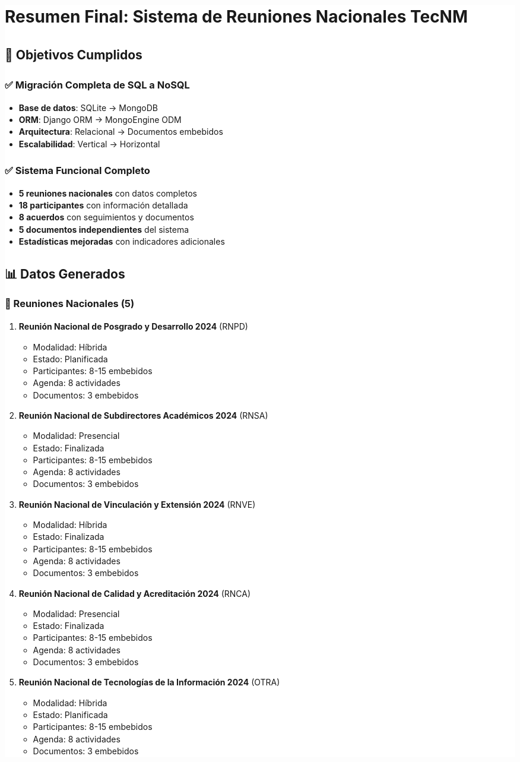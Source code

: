 # Resumen Final: Sistema de Reuniones Nacionales TecNM

## 🎯 Objetivos Cumplidos

### ✅ Migración Completa de SQL a NoSQL
- **Base de datos**: SQLite → MongoDB
- **ORM**: Django ORM → MongoEngine ODM
- **Arquitectura**: Relacional → Documentos embebidos
- **Escalabilidad**: Vertical → Horizontal

### ✅ Sistema Funcional Completo
- **5 reuniones nacionales** con datos completos
- **18 participantes** con información detallada
- **8 acuerdos** con seguimientos y documentos
- **5 documentos independientes** del sistema
- **Estadísticas mejoradas** con indicadores adicionales

## 📊 Datos Generados

### 🏢 Reuniones Nacionales (5)
1. **Reunión Nacional de Posgrado y Desarrollo 2024** (RNPD)
   - Modalidad: Híbrida
   - Estado: Planificada
   - Participantes: 8-15 embebidos
   - Agenda: 8 actividades
   - Documentos: 3 embebidos

2. **Reunión Nacional de Subdirectores Académicos 2024** (RNSA)
   - Modalidad: Presencial
   - Estado: Finalizada
   - Participantes: 8-15 embebidos
   - Agenda: 8 actividades
   - Documentos: 3 embebidos

3. **Reunión Nacional de Vinculación y Extensión 2024** (RNVE)
   - Modalidad: Híbrida
   - Estado: Finalizada
   - Participantes: 8-15 embebidos
   - Agenda: 8 actividades
   - Documentos: 3 embebidos

4. **Reunión Nacional de Calidad y Acreditación 2024** (RNCA)
   - Modalidad: Presencial
   - Estado: Finalizada
   - Participantes: 8-15 embebidos
   - Agenda: 8 actividades
   - Documentos: 3 embebidos

5. **Reunión Nacional de Tecnologías de la Información 2024** (OTRA)
   - Modalidad: Híbrida
   - Estado: Planificada
   - Participantes: 8-15 embebidos
   - Agenda: 8 actividades
   - Documentos: 3 embebidos

